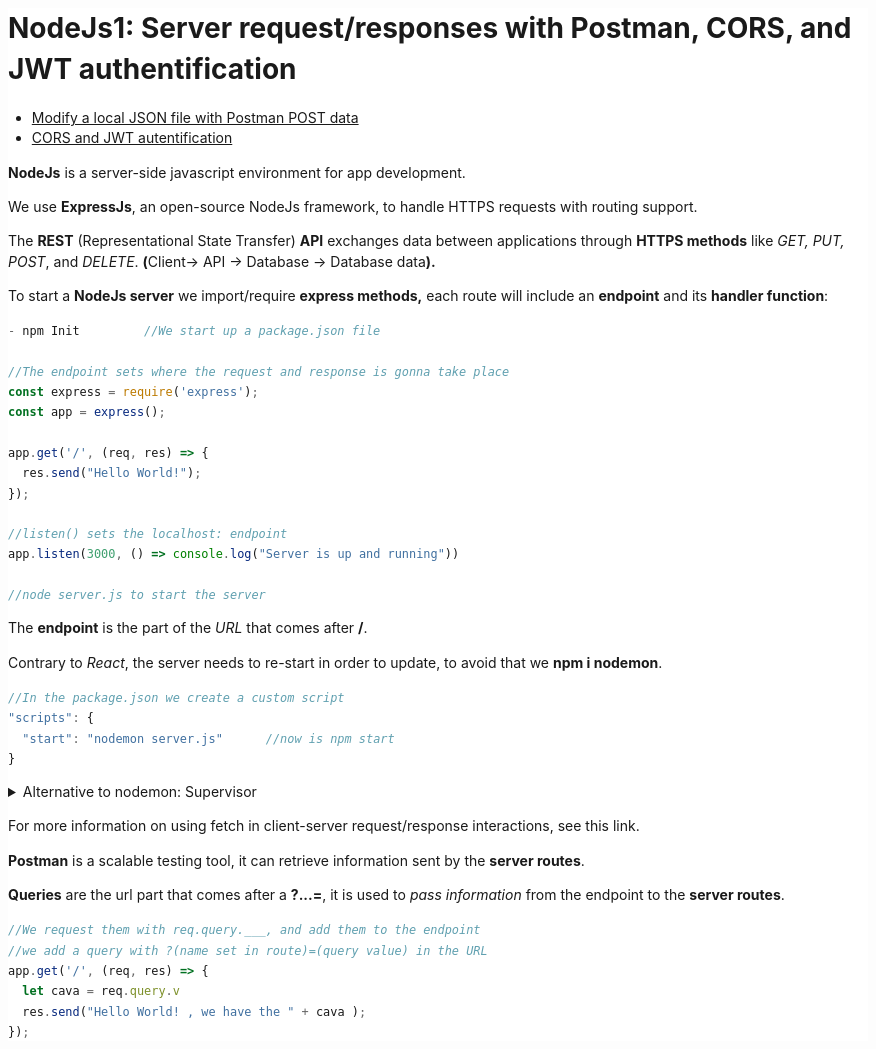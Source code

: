 # NodeJs1: Server request/responses with Postman, CORS, and JWT authentification

* [Modify a local JSON file with Postman POST data](./#modify-a-json-file-with-postman-post-data)
* [CORS and JWT autentification](./#cors-and-jwt-autentification)

**NodeJs** is a server-side javascript environment for app development.

We use **ExpressJs**, an open-source NodeJs framework, to handle HTTPS requests with routing support.

The **REST** (Representational State Transfer) **API** exchanges data between applications through **HTTPS methods** like _GET, PUT, POST_, and _DELETE_. **(**&#x43;lient-> API -> Database -> Database dat&#x61;**).**

To start a **NodeJs server** we import/require **express methods,** each route will include an **endpoint** and its **handler function**:

```jsx
- npm Init         //We start up a package.json file

//The endpoint sets where the request and response is gonna take place
const express = require('express');
const app = express();

app.get('/', (req, res) => {
  res.send("Hello World!");
});

//listen() sets the localhost: endpoint 
app.listen(3000, () => console.log("Server is up and running"))

//node server.js to start the server
```

The **endpoint** is the part of the _URL_ that comes after **/**.

Contrary to _React_, the server needs to re-start in order to update, to avoid that we **npm i nodemon**.

```jsx
//In the package.json we create a custom script 
"scripts": {
  "start": "nodemon server.js"      //now is npm start
}
```

<details><summary>Alternative to nodemon: Supervisor</summary></details>

For more information on using fetch in client-server request/response interactions, see this link.

**Postman** is a scalable testing tool, it can retrieve information sent by the **server routes**.

**Queries** are the url part that comes after a **?...=**, it is used to _pass information_ from the endpoint to the **server routes**.

```jsx
//We request them with req.query.___, and add them to the endpoint
//we add a query with ?(name set in route)=(query value) in the URL
app.get('/', (req, res) => {
  let cava = req.query.v
  res.send("Hello World! , we have the " + cava );
});
```
